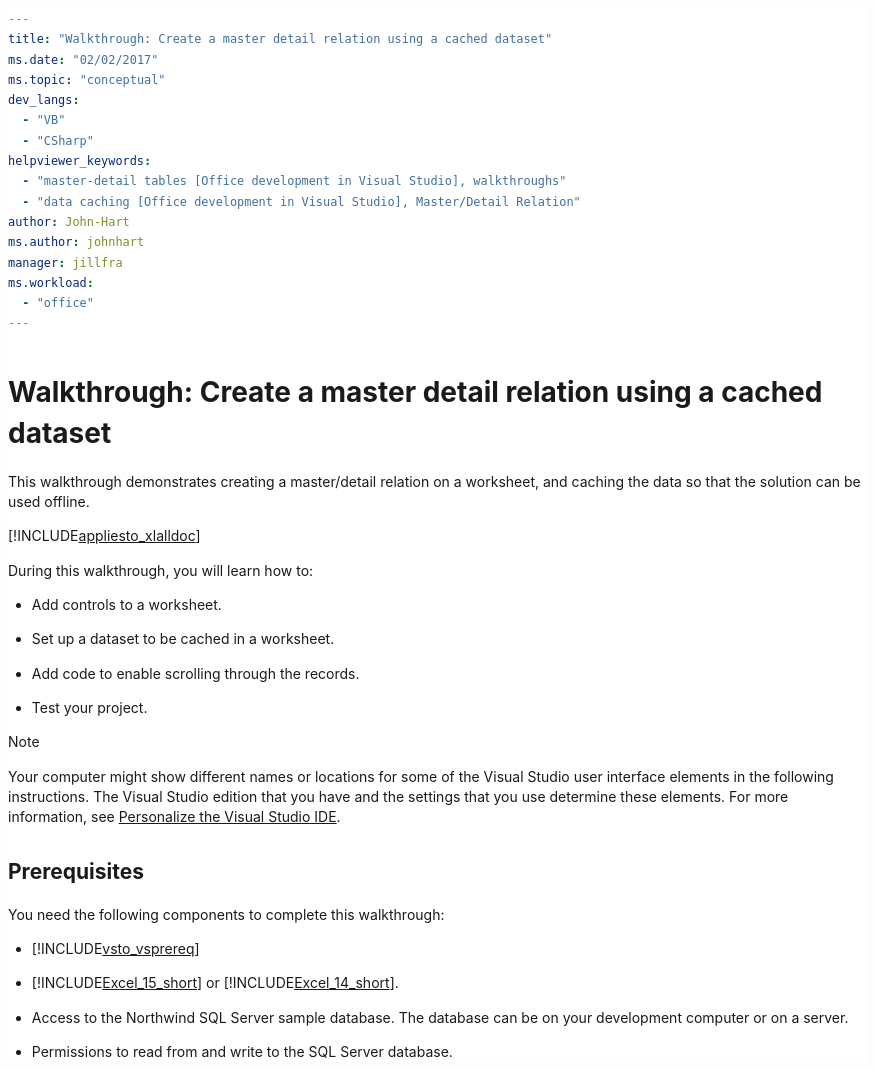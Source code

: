 ```yaml
---
title: "Walkthrough: Create a master detail relation using a cached dataset"
ms.date: "02/02/2017"
ms.topic: "conceptual"
dev_langs:
  - "VB"
  - "CSharp"
helpviewer_keywords:
  - "master-detail tables [Office development in Visual Studio], walkthroughs"
  - "data caching [Office development in Visual Studio], Master/Detail Relation"
author: John-Hart
ms.author: johnhart
manager: jillfra
ms.workload:
  - "office"
---
```

# Walkthrough: Create a master detail relation using a cached dataset
  This walkthrough demonstrates creating a master/detail relation on a worksheet, and caching the data so that the solution can be used offline.

 [!INCLUDE[appliesto_xlalldoc](../vsto/includes/appliesto-xlalldoc-md.md)]

 During this walkthrough, you will learn how to:

- Add controls to a worksheet.

- Set up a dataset to be cached in a worksheet.

- Add code to enable scrolling through the records.

- Test your project.

> [!NOTE]
> Your computer might show different names or locations for some of the Visual Studio user interface elements in the following instructions. The Visual Studio edition that you have and the settings that you use determine these elements. For more information, see [Personalize the Visual Studio IDE](../ide/personalizing-the-visual-studio-ide.md).

## Prerequisites
 You need the following components to complete this walkthrough:

- [!INCLUDE[vsto_vsprereq](../vsto/includes/vsto-vsprereq-md.md)]

- [!INCLUDE[Excel_15_short](../vsto/includes/excel-15-short-md.md)] or [!INCLUDE[Excel_14_short](../vsto/includes/excel-14-short-md.md)].

- Access to the Northwind SQL Server sample database. The database can be on your development computer or on a server.

- Permissions to read from and write to the SQL Server database.
